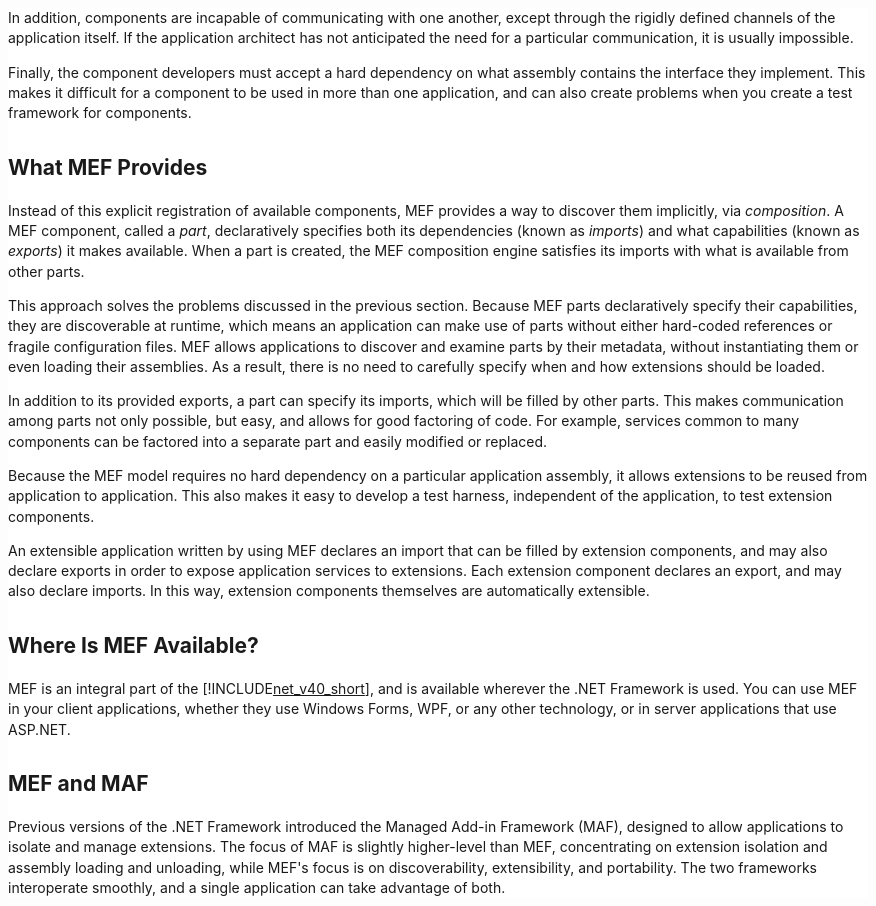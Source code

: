  In addition, components are incapable of communicating with one another, except through the rigidly defined channels of the application itself. If the application architect has not anticipated the need for a particular communication, it is usually impossible.

 Finally, the component developers must accept a hard dependency on what assembly contains the interface they implement. This makes it difficult for a component to be used in more than one application, and can also create problems when you create a test framework for components.

<a name="what_mef_provides"></a>
## What MEF Provides
 Instead of this explicit registration of available components, MEF provides a way to discover them implicitly, via *composition*. A MEF component, called a *part*, declaratively specifies both its dependencies (known as *imports*) and what capabilities (known as *exports*) it makes available. When a part is created, the MEF composition engine satisfies its imports with what is available from other parts.

 This approach solves the problems discussed in the previous section. Because MEF parts declaratively specify their capabilities, they are discoverable at runtime, which means an application can make use of parts without either hard-coded references or fragile configuration files. MEF allows applications to discover and examine parts by their metadata, without instantiating them or even loading their assemblies. As a result, there is no need to carefully specify when and how extensions should be loaded.

 In addition to its provided exports, a part can specify its imports, which will be filled by other parts. This makes communication among parts not only possible, but easy, and allows for good factoring of code. For example, services common to many components can be factored into a separate part and easily modified or replaced.

 Because the MEF model requires no hard dependency on a particular application assembly, it allows extensions to be reused from application to application. This also makes it easy to develop a test harness, independent of the application, to test extension components.

 An extensible application written by using MEF declares an import that can be filled by extension components, and may also declare exports in order to expose application services to extensions. Each extension component declares an export, and may also declare imports. In this way, extension components themselves are automatically extensible.

<a name="where_is_mef_available"></a>
## Where Is MEF Available?
 MEF is an integral part of the [!INCLUDE[net_v40_short](../../../includes/net-v40-short-md.md)], and is available wherever the .NET Framework is used. You can use MEF in your client applications, whether they use Windows Forms, WPF, or any other technology, or in server applications that use ASP.NET.

<a name="mef_and_maf"></a>
## MEF and MAF
 Previous versions of the .NET Framework introduced the Managed Add-in Framework (MAF), designed to allow applications to isolate and manage extensions. The focus of MAF is slightly higher-level than MEF, concentrating on extension isolation and assembly loading and unloading, while MEF's focus is on discoverability, extensibility, and portability. The two frameworks interoperate smoothly, and a single application can take advantage of both.
